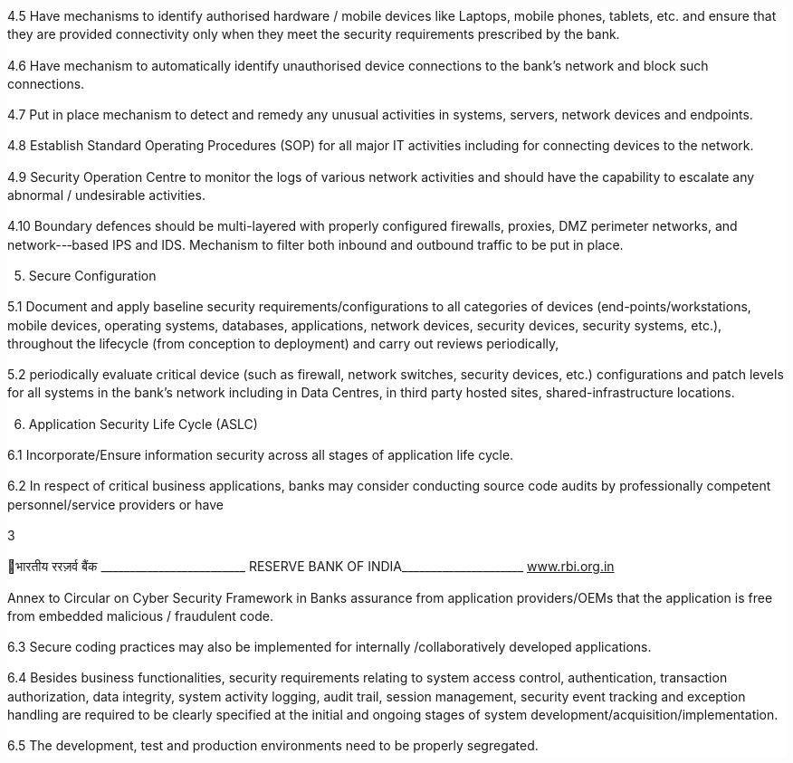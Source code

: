 4.5 Have mechanisms to identify authorised hardware / mobile devices like Laptops,
mobile phones, tablets, etc. and ensure that they are provided connectivity only when
they meet the security requirements prescribed by the bank.

4.6 Have mechanism to automatically identify unauthorised device connections to the
bank’s network and block such connections.

4.7 Put in place mechanism to detect and remedy any unusual activities in systems,
servers, network devices and endpoints.

4.8  Establish  Standard  Operating  Procedures  (SOP)  for  all  major  IT  activities
including for connecting devices to the network.

4.9  Security  Operation  Centre  to  monitor  the  logs  of  various  network  activities  and
should have the capability to escalate any abnormal / undesirable activities.

4.10  Boundary  defences  should  be  multi-layered  with  properly  configured  firewalls,
proxies, DMZ perimeter networks, and network--‐based IPS and IDS. Mechanism to
filter both inbound and outbound traffic to be put in place.

5)  Secure Configuration

5.1  Document  and  apply  baseline  security  requirements/configurations  to  all
categories  of  devices  (end-points/workstations,  mobile  devices,  operating  systems,
databases,  applications,  network  devices,  security  devices,  security  systems,  etc.),
throughout  the  lifecycle  (from  conception  to  deployment)  and  carry  out  reviews
periodically,

5.2  periodically evaluate critical device (such as firewall, network switches, security
devices,  etc.)  configurations  and  patch  levels  for  all  systems  in  the  bank’s  network
including in Data Centres, in third party hosted sites, shared-infrastructure locations.

6)  Application Security  Life Cycle (ASLC)

6.1 Incorporate/Ensure information security across all stages of application life cycle.

6.2  In  respect  of  critical  business  applications,  banks  may  consider  conducting
source code audits by professionally competent personnel/service providers or have

3

भारतीय ररज़र्व बैंक
_________________________ RESERVE BANK OF INDIA_____________________
www.rbi.org.in

Annex to Circular on Cyber Security Framework in Banks
assurance  from  application  providers/OEMs  that  the  application  is  free  from
embedded malicious / fraudulent code.

6.3  Secure  coding  practices  may  also  be  implemented  for  internally  /collaboratively
developed applications.

6.4 Besides business functionalities, security requirements relating to system access
control,  authentication,  transaction  authorization,  data  integrity,  system  activity
logging,  audit  trail,  session  management,  security  event  tracking  and  exception
handling  are  required  to  be  clearly  specified  at  the  initial  and  ongoing  stages  of
system development/acquisition/implementation.

6.5  The  development,  test  and  production  environments  need  to  be  properly
segregated.
